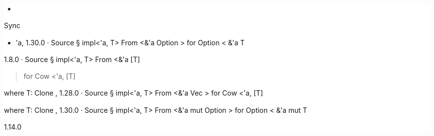+
Sync
+ 'a,
1.30.0
·
Source
§
impl<'a, T>
From
<&'a
Option
<T>> for
Option
<
&'a T
>
1.8.0
·
Source
§
impl<'a, T>
From
<&'a
[T]
> for
Cow
<'a,
[T]
>
where
    T:
Clone
,
1.28.0
·
Source
§
impl<'a, T>
From
<&'a
Vec
<T>> for
Cow
<'a,
[T]
>
where
    T:
Clone
,
1.30.0
·
Source
§
impl<'a, T>
From
<&'a mut
Option
<T>> for
Option
<
&'a mut T
>
1.14.0